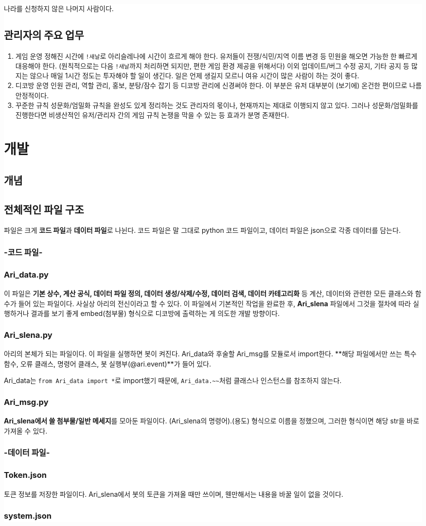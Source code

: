  나라를 신청하지 않은 나머지 사람이다.

## 관리자의 주요 업무

1. 게임 운영
   정해진 시간에 `!새날`로 아리슬레나에 시간이 흐르게 해야 한다. 유저들이 전쟁/식민/지역 이름 변경 등 민원을 해오면 가능한 한 빠르게 대응해야 한다. (원칙적으로는 다음 `!새날`까지 처리하면 되지만, 편한 게임 환경 제공을 위해서다) 이외 업데이트/버그 수정 공지, 기타 공지 등 많지는 않으나 매일 1시간 정도는 투자해야 할 일이 생긴다. 일은 언제 생길지 모르니 여유 시간이 많은 사람이 하는 것이 좋다.
2. 디코방 운영
   인원 관리, 역할 관리, 홍보, 분탕/잠수 잡기 등 디코방 관리에 신경써야 한다. 이 부분은 유저 대부분이 (보기에) 온건한 편이므로 나름 안정적이다.
3. 꾸준한 규칙 성문화/엄밀화
   규칙을 완성도 있게 정리하는 것도 관리자의 몫이나, 현재까지는 제대로 이행되지 않고 있다. 그러나 성문화/엄밀화를 진행한다면 비생산적인 유저/관리자 간의 게임 규칙 논쟁을 막을 수 있는 등 효과가 분명 존재한다.

# 개발

## 개념



## 전체적인 파일 구조

 파일은 크게 **코드 파일**과 **데이터 파일**로 나뉜다. 코드 파일은 말 그대로 python 코드 파일이고, 데이터 파일은 json으로 각종 데이터를 담는다.

### -코드 파일-

### Ari_data.py

 이 파일은 **기본 상수, 계산 공식, 데이터 파일 정의, 데이터 생성/삭제/수정, 데이터 검색, 데이터 카테고리화** 등 계산, 데이터와 관련한 모든 클래스와 함수가 들어 있는 파일이다. 사실상 아리의 전신이라고 할 수 있다. 이 파일에서 기본적인 작업을 완료한 후, **Ari_slena** 파일에서 그것을 절차에 따라 실행하거나 결과를 보기 좋게 embed(첨부물) 형식으로 디코방에 출력하는 게 의도한 개발 방향이다.

### Ari_slena.py

 아리의 본체가 되는 파일이다. 이 파일을 실행하면 봇이 켜진다. Ari_data와 후술할 Ari_msg를 모듈로서 import한다. **해당 파일에서만 쓰는 특수 함수, 오류 클래스, 명령어 클래스, 봇 실행부(@ari.event)**가 들어 있다.

 Ari_data는 `from Ari_data import *`로 import했기 때문에, `Ari_data.~~`처럼 클래스나 인스턴스를 참조하지 않는다.

### Ari_msg.py

 **Ari_slena에서 쓸 첨부물/일반 메세지**를 모아둔 파일이다. (Ari_slena의 명령어).(용도) 형식으로 이름을 정했으며, 그러한 형식이면 해당 str을 바로 가져올 수 있다.

### -데이터 파일-

### Token.json

 토큰 정보를 저장한 파일이다. Ari_slena에서 봇의 토큰을 가져올 때만 쓰이며, 웬만해서는 내용을 바꿀 일이 없을 것이다.

### system.json

